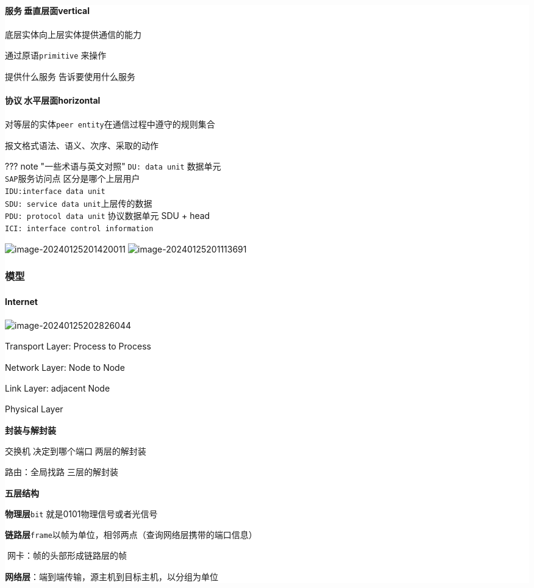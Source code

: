#### 服务 垂直层面vertical

底层实体向上层实体提供通信的能力

通过原语`primitive` 来操作

提供什么服务 告诉要使用什么服务

#### 协议 水平层面horizontal

对等层的实体`peer entity`在通信过程中遵守的规则集合

报文格式语法、语义、次序、采取的动作

??? note "一些术语与英文对照"
    `DU: data unit` 数据单元 <br>
    `SAP`服务访问点 区分是哪个上层用户 <br>
    `IDU:interface data unit`<br>
    `SDU: service data unit`上层传的数据<br>
    `PDU: protocol data unit` 协议数据单元 SDU + head<br>
    `ICI: interface control information` <br>

<img src="https://philfan-pic.oss-cn-beijing.aliyuncs.com/web_pic/CS__CN__assets__index.assets__image-20240125201420011.webp" alt="image-20240125201420011" />

<img src="https://philfan-pic.oss-cn-beijing.aliyuncs.com/web_pic/CS__CN__assets__index.assets__image-20240125201113691.webp" alt="image-20240125201113691" />



### 模型

#### Internet

<img src="https://philfan-pic.oss-cn-beijing.aliyuncs.com/web_pic/CS__CN__assets__index.assets__image-20240125202826044.webp" alt="image-20240125202826044" />

Transport Layer: Process to Process

Network Layer: Node to Node

Link Layer: adjacent Node

Physical Layer

**封装与解封装**

交换机 决定到哪个端口 两层的解封装

路由：全局找路 三层的解封装



**五层结构**

**物理层**`bit` 就是0101物理信号或者光信号

**链路层**`frame`以帧为单位，相邻两点（查询网络层携带的端口信息）

​	网卡：帧的头部形成链路层的帧

**网络层**：端到端传输，源主机到目标主机，以分组为单位
